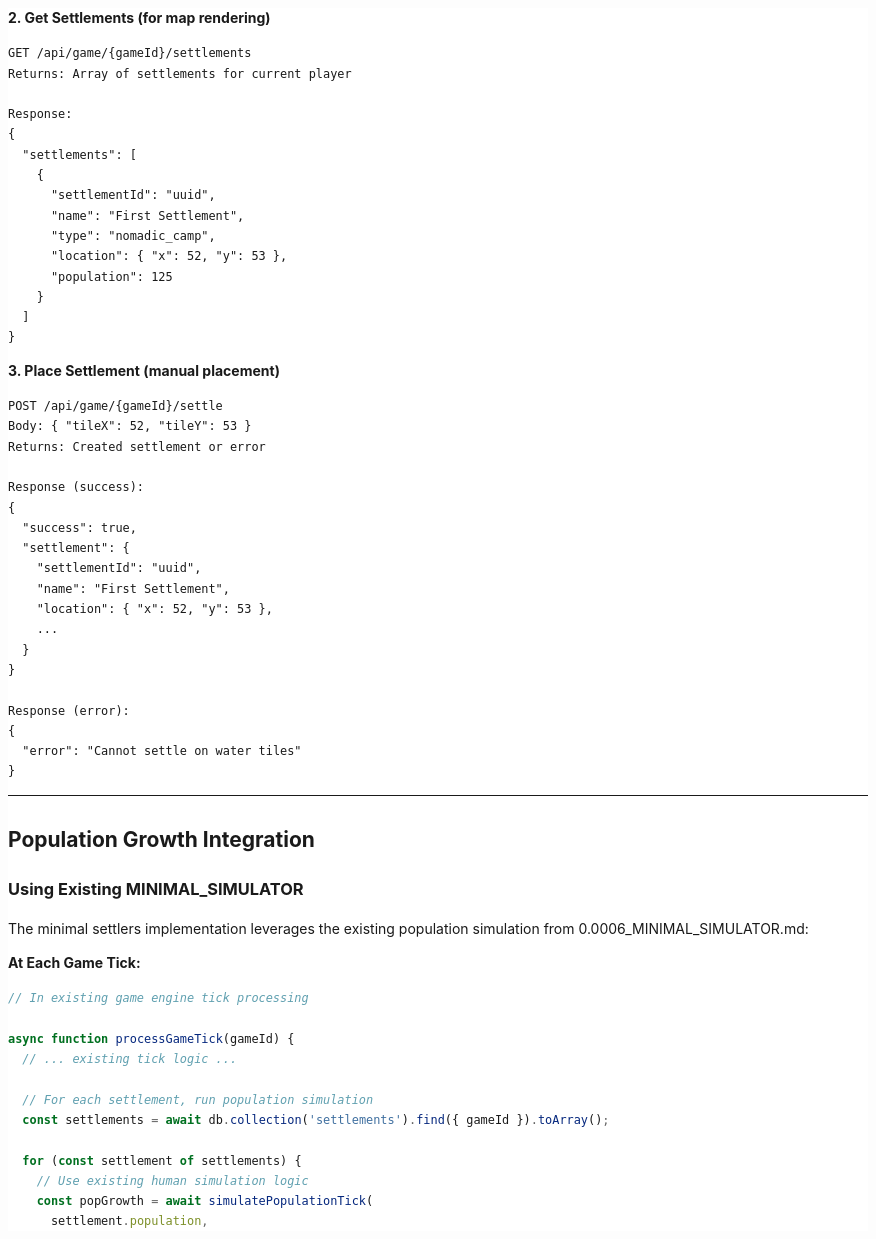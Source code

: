 **2. Get Settlements (for map rendering)**
```
GET /api/game/{gameId}/settlements
Returns: Array of settlements for current player

Response:
{
  "settlements": [
    {
      "settlementId": "uuid",
      "name": "First Settlement",
      "type": "nomadic_camp",
      "location": { "x": 52, "y": 53 },
      "population": 125
    }
  ]
}
```

**3. Place Settlement (manual placement)**
```
POST /api/game/{gameId}/settle
Body: { "tileX": 52, "tileY": 53 }
Returns: Created settlement or error

Response (success):
{
  "success": true,
  "settlement": {
    "settlementId": "uuid",
    "name": "First Settlement",
    "location": { "x": 52, "y": 53 },
    ...
  }
}

Response (error):
{
  "error": "Cannot settle on water tiles"
}
```

---

## Population Growth Integration

### Using Existing MINIMAL_SIMULATOR

The minimal settlers implementation leverages the existing population simulation from 0.0006_MINIMAL_SIMULATOR.md:

**At Each Game Tick:**
```typescript
// In existing game engine tick processing

async function processGameTick(gameId) {
  // ... existing tick logic ...
  
  // For each settlement, run population simulation
  const settlements = await db.collection('settlements').find({ gameId }).toArray();
  
  for (const settlement of settlements) {
    // Use existing human simulation logic
    const popGrowth = await simulatePopulationTick(
      settlement.population,
```
